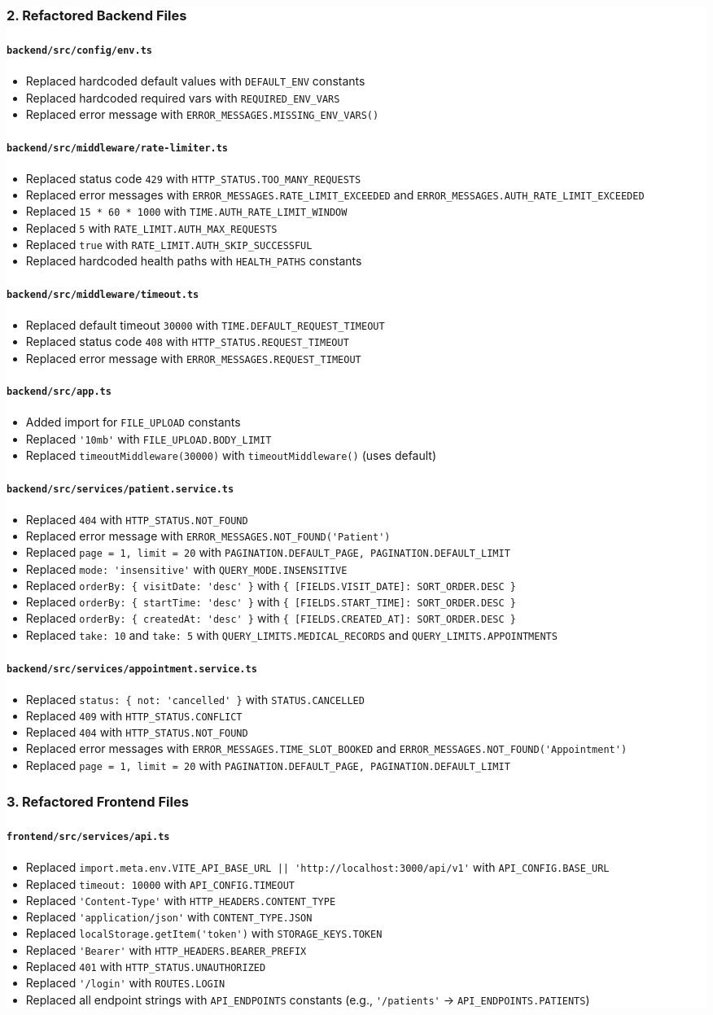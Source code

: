 ### 2. Refactored Backend Files

#### `backend/src/config/env.ts`
- Replaced hardcoded default values with `DEFAULT_ENV` constants
- Replaced hardcoded required vars with `REQUIRED_ENV_VARS`
- Replaced error message with `ERROR_MESSAGES.MISSING_ENV_VARS()`

#### `backend/src/middleware/rate-limiter.ts`
- Replaced status code `429` with `HTTP_STATUS.TOO_MANY_REQUESTS`
- Replaced error messages with `ERROR_MESSAGES.RATE_LIMIT_EXCEEDED` and `ERROR_MESSAGES.AUTH_RATE_LIMIT_EXCEEDED`
- Replaced `15 * 60 * 1000` with `TIME.AUTH_RATE_LIMIT_WINDOW`
- Replaced `5` with `RATE_LIMIT.AUTH_MAX_REQUESTS`
- Replaced `true` with `RATE_LIMIT.AUTH_SKIP_SUCCESSFUL`
- Replaced hardcoded health paths with `HEALTH_PATHS` constants

#### `backend/src/middleware/timeout.ts`
- Replaced default timeout `30000` with `TIME.DEFAULT_REQUEST_TIMEOUT`
- Replaced status code `408` with `HTTP_STATUS.REQUEST_TIMEOUT`
- Replaced error message with `ERROR_MESSAGES.REQUEST_TIMEOUT`

#### `backend/src/app.ts`
- Added import for `FILE_UPLOAD` constants
- Replaced `'10mb'` with `FILE_UPLOAD.BODY_LIMIT`
- Replaced `timeoutMiddleware(30000)` with `timeoutMiddleware()` (uses default)

#### `backend/src/services/patient.service.ts`
- Replaced `404` with `HTTP_STATUS.NOT_FOUND`
- Replaced error message with `ERROR_MESSAGES.NOT_FOUND('Patient')`
- Replaced `page = 1, limit = 20` with `PAGINATION.DEFAULT_PAGE, PAGINATION.DEFAULT_LIMIT`
- Replaced `mode: 'insensitive'` with `QUERY_MODE.INSENSITIVE`
- Replaced `orderBy: { visitDate: 'desc' }` with `{ [FIELDS.VISIT_DATE]: SORT_ORDER.DESC }`
- Replaced `orderBy: { startTime: 'desc' }` with `{ [FIELDS.START_TIME]: SORT_ORDER.DESC }`
- Replaced `orderBy: { createdAt: 'desc' }` with `{ [FIELDS.CREATED_AT]: SORT_ORDER.DESC }`
- Replaced `take: 10` and `take: 5` with `QUERY_LIMITS.MEDICAL_RECORDS` and `QUERY_LIMITS.APPOINTMENTS`

#### `backend/src/services/appointment.service.ts`
- Replaced `status: { not: 'cancelled' }` with `STATUS.CANCELLED`
- Replaced `409` with `HTTP_STATUS.CONFLICT`
- Replaced `404` with `HTTP_STATUS.NOT_FOUND`
- Replaced error messages with `ERROR_MESSAGES.TIME_SLOT_BOOKED` and `ERROR_MESSAGES.NOT_FOUND('Appointment')`
- Replaced `page = 1, limit = 20` with `PAGINATION.DEFAULT_PAGE, PAGINATION.DEFAULT_LIMIT`

### 3. Refactored Frontend Files

#### `frontend/src/services/api.ts`
- Replaced `import.meta.env.VITE_API_BASE_URL || 'http://localhost:3000/api/v1'` with `API_CONFIG.BASE_URL`
- Replaced `timeout: 10000` with `API_CONFIG.TIMEOUT`
- Replaced `'Content-Type'` with `HTTP_HEADERS.CONTENT_TYPE`
- Replaced `'application/json'` with `CONTENT_TYPE.JSON`
- Replaced `localStorage.getItem('token')` with `STORAGE_KEYS.TOKEN`
- Replaced `'Bearer'` with `HTTP_HEADERS.BEARER_PREFIX`
- Replaced `401` with `HTTP_STATUS.UNAUTHORIZED`
- Replaced `'/login'` with `ROUTES.LOGIN`
- Replaced all endpoint strings with `API_ENDPOINTS` constants (e.g., `'/patients'` → `API_ENDPOINTS.PATIENTS`)
